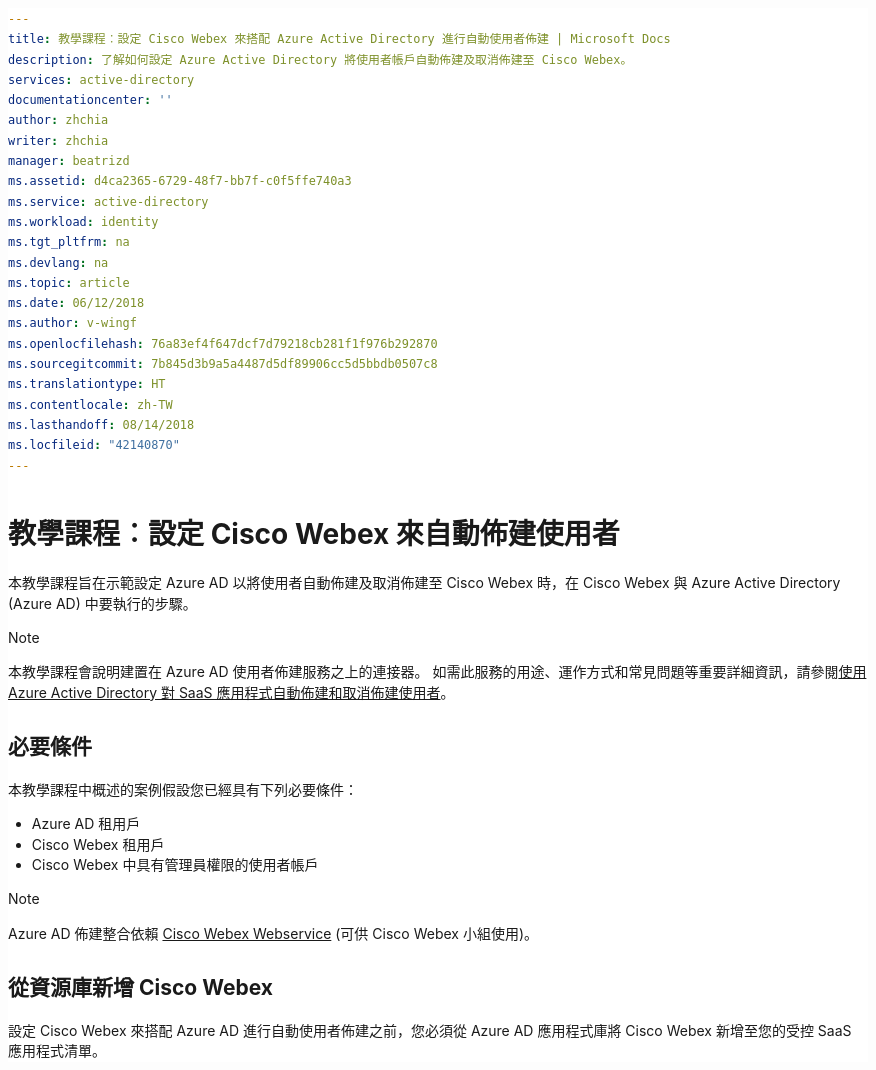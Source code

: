 ```yaml
---
title: 教學課程︰設定 Cisco Webex 來搭配 Azure Active Directory 進行自動使用者佈建 | Microsoft Docs
description: 了解如何設定 Azure Active Directory 將使用者帳戶自動佈建及取消佈建至 Cisco Webex。
services: active-directory
documentationcenter: ''
author: zhchia
writer: zhchia
manager: beatrizd
ms.assetid: d4ca2365-6729-48f7-bb7f-c0f5ffe740a3
ms.service: active-directory
ms.workload: identity
ms.tgt_pltfrm: na
ms.devlang: na
ms.topic: article
ms.date: 06/12/2018
ms.author: v-wingf
ms.openlocfilehash: 76a83ef4f647dcf7d79218cb281f1f976b292870
ms.sourcegitcommit: 7b845d3b9a5a4487d5df89906cc5d5bbdb0507c8
ms.translationtype: HT
ms.contentlocale: zh-TW
ms.lasthandoff: 08/14/2018
ms.locfileid: "42140870"
---
```

# <a name="tutorial-configure-cisco-webex-for-automatic-user-provisioning"></a>教學課程︰設定 Cisco Webex 來自動佈建使用者


本教學課程旨在示範設定 Azure AD 以將使用者自動佈建及取消佈建至 Cisco Webex 時，在 Cisco Webex 與 Azure Active Directory (Azure AD) 中要執行的步驟。


> [!NOTE]
> 本教學課程會說明建置在 Azure AD 使用者佈建服務之上的連接器。 如需此服務的用途、運作方式和常見問題等重要詳細資訊，請參閱[使用 Azure Active Directory 對 SaaS 應用程式自動佈建和取消佈建使用者](../active-directory-saas-app-provisioning.md)。

## <a name="prerequisites"></a>必要條件

本教學課程中概述的案例假設您已經具有下列必要條件：

*   Azure AD 租用戶
*   Cisco Webex 租用戶
*   Cisco Webex 中具有管理員權限的使用者帳戶


> [!NOTE]
> Azure AD 佈建整合依賴 [Cisco Webex Webservice](https://developer.webex.com/getting-started.html) (可供 Cisco Webex 小組使用)。

## <a name="adding-cisco-webex-from-the-gallery"></a>從資源庫新增 Cisco Webex
設定 Cisco Webex 來搭配 Azure AD 進行自動使用者佈建之前，您必須從 Azure AD 應用程式庫將 Cisco Webex 新增至您的受控 SaaS 應用程式清單。


[1]: ./media/cisco-webex-provisioning-tutorial/tutorial_general_01.png
[2]: ./media/cisco-webex-provisioning-tutorial/tutorial_general_02.png
[3]: ./media/cisco-webex-provisioning-tutorial/tutorial_general_03.png